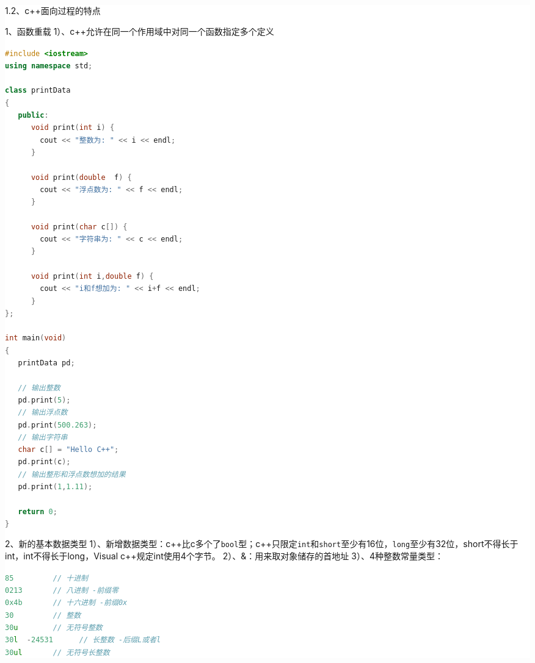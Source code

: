 
1.2、c++面向过程的特点

1、函数重载
    1）、c++允许在同一个作用域中对同一个函数指定多个定义

```c++
#include <iostream>
using namespace std;
 
class printData
{
   public:
      void print(int i) {
        cout << "整数为: " << i << endl;
      }
 
      void print(double  f) {
        cout << "浮点数为: " << f << endl;
      }

      void print(char c[]) {
        cout << "字符串为: " << c << endl;
      }

      void print(int i,double f) {
        cout << "i和f想加为: " << i+f << endl;
      }
};

int main(void)
{
   printData pd;
 
   // 输出整数
   pd.print(5);
   // 输出浮点数
   pd.print(500.263);
   // 输出字符串
   char c[] = "Hello C++";
   pd.print(c);
   // 输出整形和浮点数想加的结果
   pd.print(1,1.11);
 
   return 0;
}
```

2、新的基本数据类型
    1）、新增数据类型：c++比c多个了`bool`型；c++只限定`int`和`short`至少有16位，`long`至少有32位，short不得长于int，int不得长于long，Visual c++规定int使用4个字节。
    2）、&：用来取对象储存的首地址
    3）、4种整数常量类型：
```c++
85         // 十进制
0213       // 八进制 -前缀零
0x4b       // 十六进制 -前缀0x
30         // 整数 
30u        // 无符号整数 
30l  -24531      // 长整数 -后缀L或者l
30ul       // 无符号长整数
```
